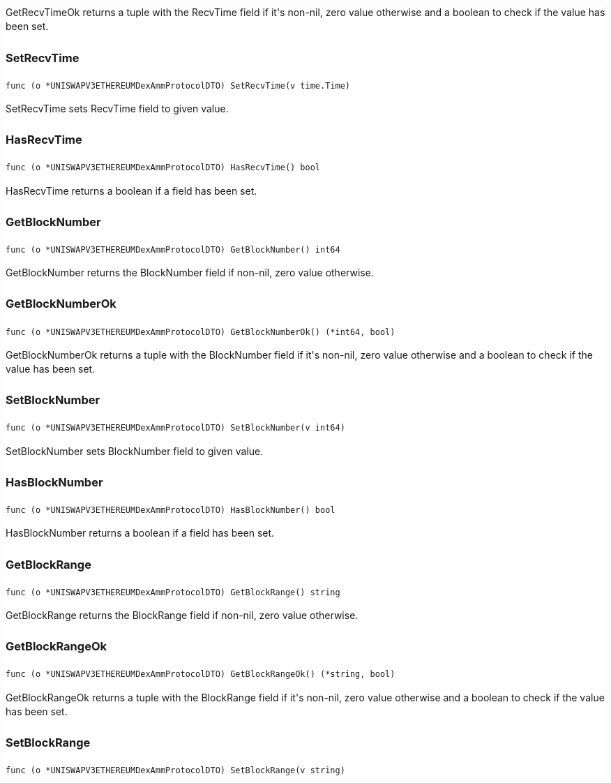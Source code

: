GetRecvTimeOk returns a tuple with the RecvTime field if it's non-nil, zero value otherwise
and a boolean to check if the value has been set.

### SetRecvTime

`func (o *UNISWAPV3ETHEREUMDexAmmProtocolDTO) SetRecvTime(v time.Time)`

SetRecvTime sets RecvTime field to given value.

### HasRecvTime

`func (o *UNISWAPV3ETHEREUMDexAmmProtocolDTO) HasRecvTime() bool`

HasRecvTime returns a boolean if a field has been set.

### GetBlockNumber

`func (o *UNISWAPV3ETHEREUMDexAmmProtocolDTO) GetBlockNumber() int64`

GetBlockNumber returns the BlockNumber field if non-nil, zero value otherwise.

### GetBlockNumberOk

`func (o *UNISWAPV3ETHEREUMDexAmmProtocolDTO) GetBlockNumberOk() (*int64, bool)`

GetBlockNumberOk returns a tuple with the BlockNumber field if it's non-nil, zero value otherwise
and a boolean to check if the value has been set.

### SetBlockNumber

`func (o *UNISWAPV3ETHEREUMDexAmmProtocolDTO) SetBlockNumber(v int64)`

SetBlockNumber sets BlockNumber field to given value.

### HasBlockNumber

`func (o *UNISWAPV3ETHEREUMDexAmmProtocolDTO) HasBlockNumber() bool`

HasBlockNumber returns a boolean if a field has been set.

### GetBlockRange

`func (o *UNISWAPV3ETHEREUMDexAmmProtocolDTO) GetBlockRange() string`

GetBlockRange returns the BlockRange field if non-nil, zero value otherwise.

### GetBlockRangeOk

`func (o *UNISWAPV3ETHEREUMDexAmmProtocolDTO) GetBlockRangeOk() (*string, bool)`

GetBlockRangeOk returns a tuple with the BlockRange field if it's non-nil, zero value otherwise
and a boolean to check if the value has been set.

### SetBlockRange

`func (o *UNISWAPV3ETHEREUMDexAmmProtocolDTO) SetBlockRange(v string)`
